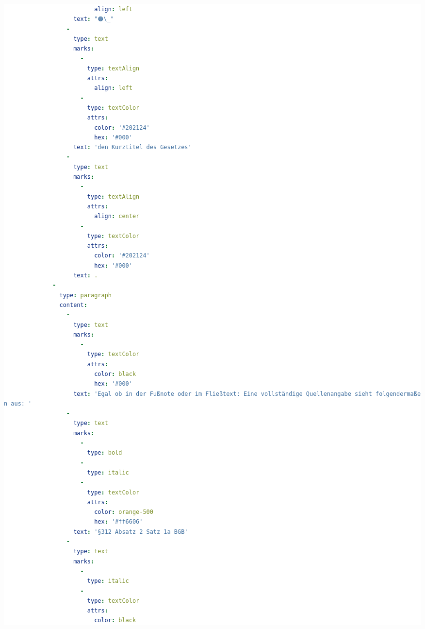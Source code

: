 ```yaml
                          align: left
                    text: "🟠\_"
                  -
                    type: text
                    marks:
                      -
                        type: textAlign
                        attrs:
                          align: left
                      -
                        type: textColor
                        attrs:
                          color: '#202124'
                          hex: '#000'
                    text: 'den Kurztitel des Gesetzes'
                  -
                    type: text
                    marks:
                      -
                        type: textAlign
                        attrs:
                          align: center
                      -
                        type: textColor
                        attrs:
                          color: '#202124'
                          hex: '#000'
                    text: .
              -
                type: paragraph
                content:
                  -
                    type: text
                    marks:
                      -
                        type: textColor
                        attrs:
                          color: black
                          hex: '#000'
                    text: 'Egal ob in der Fußnote oder im Fließtext: Eine vollständige Quellenangabe sieht folgendermaßen aus: '
                  -
                    type: text
                    marks:
                      -
                        type: bold
                      -
                        type: italic
                      -
                        type: textColor
                        attrs:
                          color: orange-500
                          hex: '#ff6606'
                    text: '§312 Absatz 2 Satz 1a BGB'
                  -
                    type: text
                    marks:
                      -
                        type: italic
                      -
                        type: textColor
                        attrs:
                          color: black
```